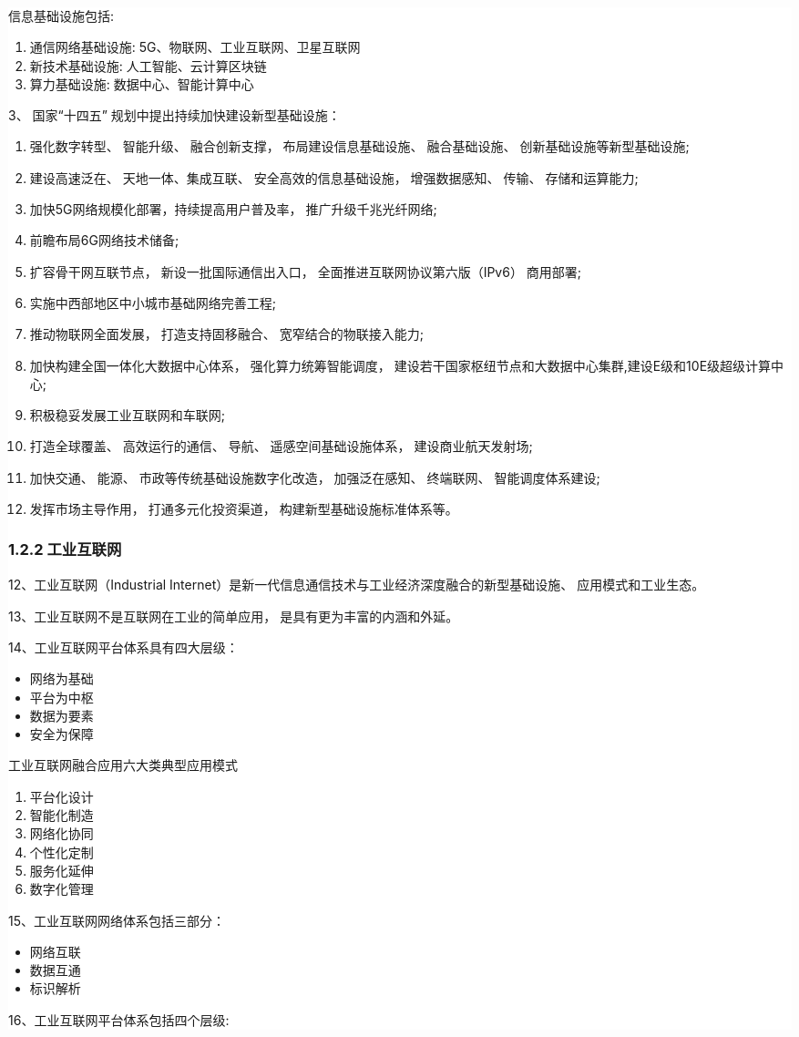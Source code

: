 信息基础设施包括:
1. 通信网络基础设施: 5G、物联网、工业互联网、卫星互联网
2. 新技术基础设施: 人工智能、云计算区块链
3. 算力基础设施: 数据中心、智能计算中心


3、 国家“十四五” 规划中提出持续加快建设新型基础设施：

1. 强化数字转型、 智能升级、 融合创新支撑， 布局建设信息基础设施、 融合基础设施、 创新基础设施等新型基础设施;

2. 建设高速泛在、 天地一体、集成互联、 安全高效的信息基础设施， 增强数据感知、 传输、 存储和运算能力;

3. 加快5G网络规模化部署，持续提高用户普及率， 推广升级千兆光纤网络;

4. 前瞻布局6G网络技术储备;

5. 扩容骨干网互联节点， 新设一批国际通信出入口， 全面推进互联网协议第六版（IPv6） 商用部署;

6. 实施中西部地区中小城市基础网络完善工程;

7. 推动物联网全面发展， 打造支持固移融合、 宽窄结合的物联接入能力;

8. 加快构建全国一体化大数据中心体系， 强化算力统筹智能调度， 建设若干国家枢纽节点和大数据中心集群,建设E级和10E级超级计算中心;

9. 积极稳妥发展工业互联网和车联网;

10. 打造全球覆盖、 高效运行的通信、 导航、 遥感空间基础设施体系， 建设商业航天发射场;

11. 加快交通、 能源、 市政等传统基础设施数字化改造， 加强泛在感知、 终端联网、 智能调度体系建设;

12. 发挥市场主导作用， 打通多元化投资渠道， 构建新型基础设施标准体系等。

### 1.2.2 工业互联网

12、工业互联网（Industrial Internet）是新一代信息通信技术与工业经济深度融合的新型基础设施、 应用模式和工业生态。

13、工业互联网不是互联网在工业的简单应用， 是具有更为丰富的内涵和外延。

14、工业互联网平台体系具有四大层级：

- 网络为基础
- 平台为中枢
- 数据为要素
- 安全为保障

工业互联网融合应用六大类典型应用模式

1. 平台化设计
2. 智能化制造
3. 网络化协同
4. 个性化定制
5. 服务化延伸
6. 数字化管理

15、工业互联网网络体系包括三部分：

- 网络互联
- 数据互通
- 标识解析

16、工业互联网平台体系包括四个层级:
